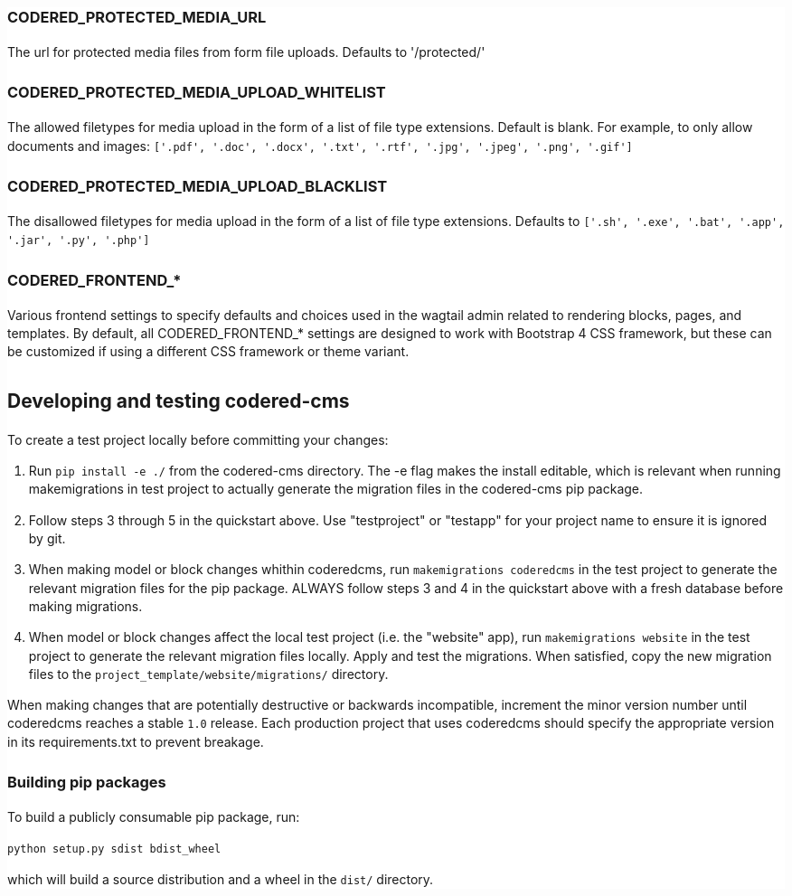 ### CODERED_PROTECTED_MEDIA_URL
The url for protected media files from form file uploads. Defaults to '/protected/'

### CODERED_PROTECTED_MEDIA_UPLOAD_WHITELIST
The allowed filetypes for media upload in the form of a list of file type extensions. Default is blank. For example, to only allow documents and images: `['.pdf', '.doc', '.docx', '.txt', '.rtf', '.jpg', '.jpeg', '.png', '.gif']`

### CODERED_PROTECTED_MEDIA_UPLOAD_BLACKLIST
The disallowed filetypes for media upload in the form of a list of file type extensions. Defaults to `['.sh', '.exe', '.bat', '.app', '.jar', '.py', '.php']`

### CODERED_FRONTEND_\*
Various frontend settings to specify defaults and choices used in the wagtail admin related to rendering blocks, pages, and templates. By default, all CODERED_FRONTEND_\* settings are designed to work with Bootstrap 4 CSS framework, but these can be customized if using a different CSS framework or theme variant.



## Developing and testing codered-cms
To create a test project locally before committing your changes:

1. Run `pip install -e ./` from the codered-cms directory. The -e flag makes the install editable, which is relevant when running makemigrations in test project to actually generate the migration files in the codered-cms pip package.

2. Follow steps 3 through 5 in the quickstart above. Use "testproject" or "testapp" for your project name to ensure it is ignored by git.

3. When making model or block changes whithin coderedcms, run `makemigrations coderedcms` in the test project to generate the relevant migration files for the pip package. ALWAYS follow steps 3 and 4 in the quickstart above with a fresh database before making migrations.

4. When model or block changes affect the local test project (i.e. the "website" app), run `makemigrations website` in the test project to generate the relevant migration files locally. Apply and test the migrations. When satisfied, copy the new migration files to the `project_template/website/migrations/` directory.

When making changes that are potentially destructive or backwards incompatible, increment the minor version number until coderedcms reaches a stable `1.0` release. Each production project that uses coderedcms should specify the appropriate version in its requirements.txt to prevent breakage.

### Building pip packages
To build a publicly consumable pip package, run:

    python setup.py sdist bdist_wheel

which will build a source distribution and a wheel in the `dist/` directory.
